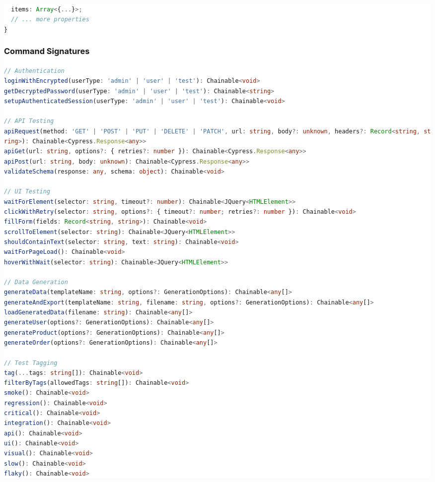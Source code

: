 ```typescript
  items: Array<{...}>;
  // ... more properties
}
```

### Command Signatures
```typescript
// Authentication
loginWithEncrypted(userType: 'admin' | 'user' | 'test'): Chainable<void>
getDecryptedPassword(userType: 'admin' | 'user' | 'test'): Chainable<string>
setupAuthenticatedSession(userType: 'admin' | 'user' | 'test'): Chainable<void>

// API Testing
apiRequest(method: 'GET' | 'POST' | 'PUT' | 'DELETE' | 'PATCH', url: string, body?: unknown, headers?: Record<string, string>): Chainable<Cypress.Response<any>>
apiGet(url: string, options?: { retries?: number }): Chainable<Cypress.Response<any>>
apiPost(url: string, body: unknown): Chainable<Cypress.Response<any>>
validateSchema(response: any, schema: object): Chainable<void>

// UI Testing
waitForElement(selector: string, timeout?: number): Chainable<JQuery<HTMLElement>>
clickWithRetry(selector: string, options?: { timeout?: number; retries?: number }): Chainable<void>
fillForm(fields: Record<string, string>): Chainable<void>
scrollToElement(selector: string): Chainable<JQuery<HTMLElement>>
shouldContainText(selector: string, text: string): Chainable<void>
waitForPageLoad(): Chainable<void>
hoverWithWait(selector: string): Chainable<JQuery<HTMLElement>>

// Data Generation
generateData(templateName: string, options?: GenerationOptions): Chainable<any[]>
generateAndExport(templateName: string, filename: string, options?: GenerationOptions): Chainable<any[]>
loadGeneratedData(filename: string): Chainable<any[]>
generateUser(options?: GenerationOptions): Chainable<any[]>
generateProduct(options?: GenerationOptions): Chainable<any[]>
generateOrder(options?: GenerationOptions): Chainable<any[]>

// Test Tagging
tag(...tags: string[]): Chainable<void>
filterByTags(allowedTags: string[]): Chainable<void>
smoke(): Chainable<void>
regression(): Chainable<void>
critical(): Chainable<void>
integration(): Chainable<void>
api(): Chainable<void>
ui(): Chainable<void>
visual(): Chainable<void>
slow(): Chainable<void>
flaky(): Chainable<void>
```
